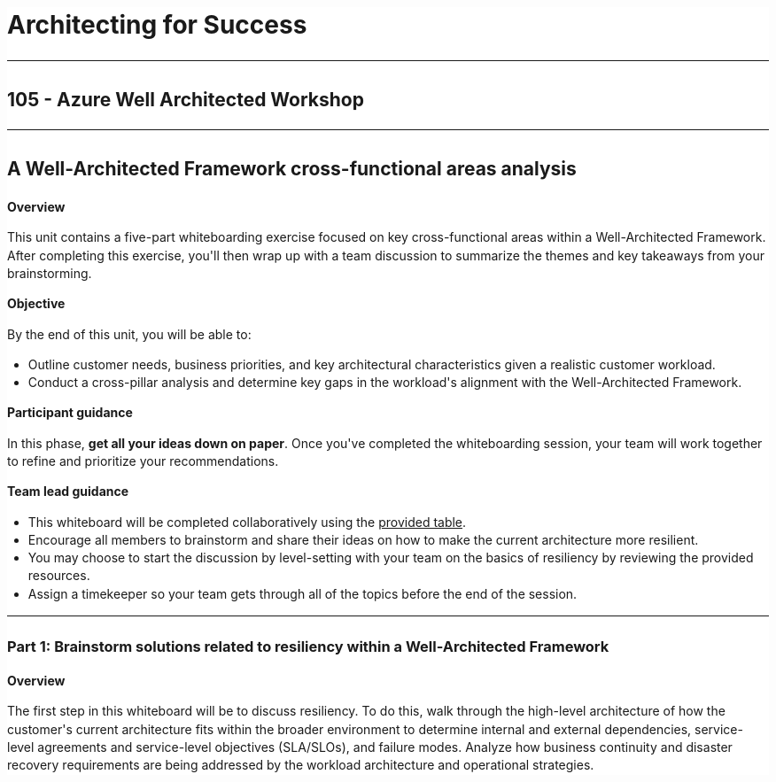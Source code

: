 # Architecting for Success

---

## 105 - Azure Well Architected Workshop

---

## A Well-Architected Framework cross-functional areas analysis

**Overview**

This unit contains a five-part whiteboarding exercise focused on key cross-functional areas within a Well-Architected Framework. After completing this exercise, you'll then wrap up with a team discussion to summarize the themes and key takeaways from your brainstorming.

**Objective**

By the end of this unit, you will be able to:

* Outline customer needs, business priorities, and key architectural characteristics given a realistic customer workload.
* Conduct a cross-pillar analysis and determine key gaps in the workload's alignment with the Well-Architected Framework.

**Participant guidance**

In this phase, **get all your ideas down on paper**. Once you've completed the whiteboarding session, your team will work together to refine and prioritize your recommendations.

**Team lead guidance**

* This whiteboard will be completed collaboratively using the [provided table](./02_whiteboard_table.md).
* Encourage all members to brainstorm and share their ideas on how to make the current architecture more resilient.
* You may choose to start the discussion by level-setting with your team on the basics of resiliency by reviewing the provided resources.
* Assign a timekeeper so your team gets through all of the topics before the end of the session.

---

### Part 1: Brainstorm solutions related to resiliency within a Well-Architected Framework

**Overview**

The first step in this whiteboard will be to discuss resiliency. To do this, walk through the high-level architecture of how the customer's current architecture fits within the broader environment to determine internal and external dependencies, service-level agreements and service-level objectives (SLA/SLOs), and failure modes. Analyze how business continuity and disaster recovery requirements are being addressed by the workload architecture and operational strategies.
